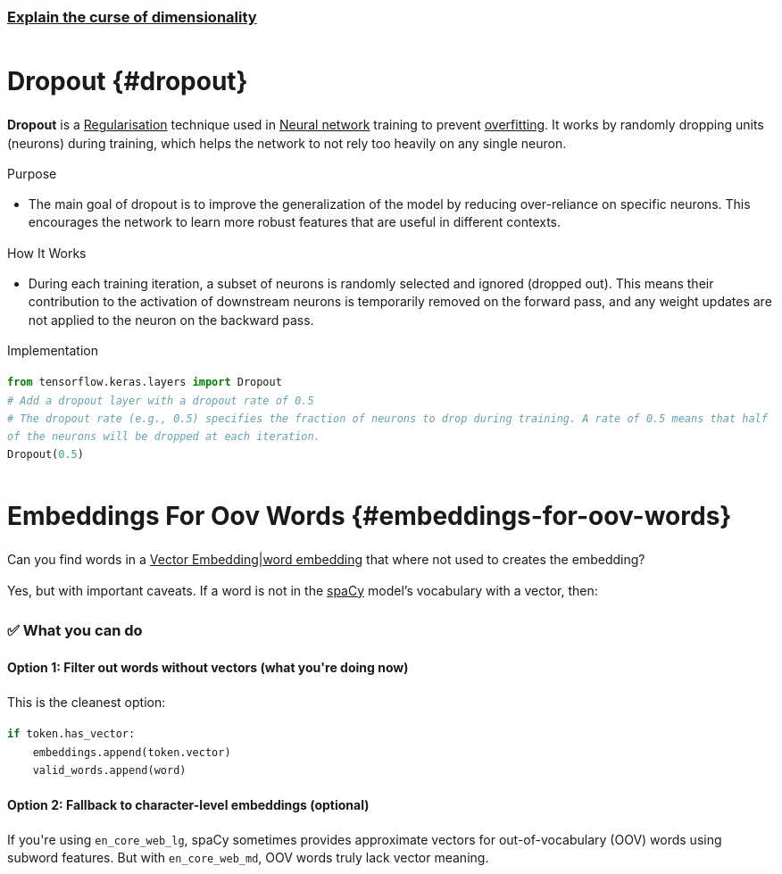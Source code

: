 ### [Explain the curse of dimensionality](#explain-the-curse-of-dimensionality)


# Dropout {#dropout}


**Dropout** is a [Regularisation](#regularisation) technique used in [Neural network](#neural-network) training to prevent [overfitting](#overfitting). It works by randomly dropping units (neurons) during training, which helps the network to not rely too heavily on any single neuron.

Purpose
- The main goal of dropout is to improve the generalization of the model by reducing over-reliance on specific neurons. This encourages the network to learn more robust features that are useful in different contexts.

How It Works
- During each training iteration, a subset of neurons is randomly selected and ignored (dropped out). This means their contribution to the activation of downstream neurons is temporarily removed on the forward pass, and any weight updates are not applied to the neuron on the backward pass.

Implementation
```python
from tensorflow.keras.layers import Dropout
# Add a dropout layer with a dropout rate of 0.5
# The dropout rate (e.g., 0.5) specifies the fraction of neurons to drop during training. A rate of 0.5 means that half of the neurons will be dropped at each iteration.
Dropout(0.5)
```

# Embeddings For Oov Words {#embeddings-for-oov-words}

Can you find words in a [Vector Embedding|word embedding](#vector-embeddingword-embedding) that where not used to creates the embedding?

Yes, but with important caveats. If a word is not in the [spaCy](#spacy) model’s vocabulary with a vector, then:

### ✅ What you can do

#### Option 1: Filter out words without vectors (what you're doing now)
This is the cleanest option:
```python
if token.has_vector:
    embeddings.append(token.vector)
    valid_words.append(word)
```

#### Option 2: Fallback to character-level embeddings (optional)
If you're using `en_core_web_lg`, spaCy sometimes provides approximate vectors for out-of-vocabulary (OOV) words using subword features. But with `en_core_web_md`, OOV words truly lack vector meaning.
